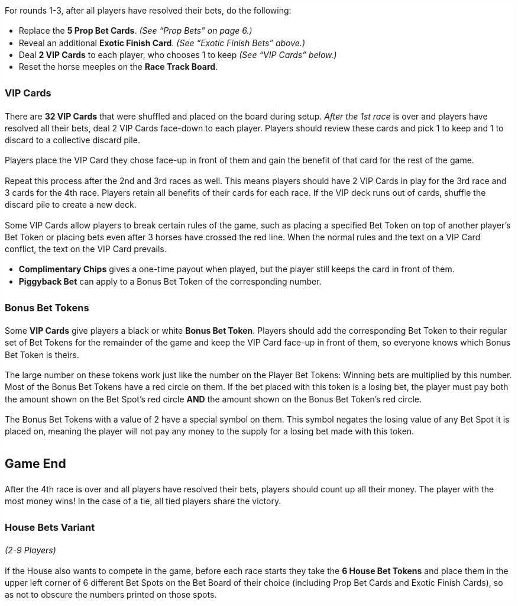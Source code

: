 For rounds 1-3, after all players have resolved their bets, do the following:

* Replace the **5 Prop Bet Cards**. *(See “Prop Bets” on page 6.)*
* Reveal an additional **Exotic Finish Card**. *(See “Exotic Finish Bets” above.)*
* Deal **2 VIP Cards** to each player, who chooses 1 to keep *(See “VIP Cards” below.)*
* Reset the horse meeples on the **Race Track Board**.

### VIP Cards

There are **32 VIP Cards** that were shuffled and placed on the board during setup. *After the 1st race* is over and players have resolved all their bets, deal 2 VIP Cards face-down to each player. Players should review these cards and pick 1 to keep and 1 to discard to a collective discard pile.

Players place the VIP Card they chose face-up in front of them and gain the benefit of that card for the rest of the game.

Repeat this process after the 2nd and 3rd races as well. This means players should have 2 VIP Cards in play for the 3rd race and 3 cards for the 4th race. Players retain all benefits of their cards for each race. If the VIP deck runs out of cards, shuffle the discard pile to create a new deck.

Some VIP Cards allow players to break certain rules of the game, such as placing a specified Bet Token on top of another player’s Bet Token or placing bets even after 3 horses have crossed the red line. When the normal rules and the text on a VIP Card conflict, the text on the VIP Card prevails.

* **Complimentary Chips** gives a one-time payout when played, but the player still keeps the card in front of them.
* **Piggyback Bet** can apply to a Bonus Bet Token of the corresponding number.

### Bonus Bet Tokens

Some **VIP Cards** give players a black or white **Bonus Bet Token**. Players should add the corresponding Bet Token to their regular set of Bet Tokens for the remainder of the game and keep the VIP Card face-up in front of them, so everyone knows which Bonus Bet Token is theirs.

The large number on these tokens work just like the number on the Player Bet Tokens: Winning bets are multiplied by this number. Most of the Bonus Bet Tokens have a red circle on them. If the bet placed with this token is a losing bet, the player must pay both the amount shown on the Bet Spot’s red circle **AND** the amount shown on the Bonus Bet Token’s red circle.

The Bonus Bet Tokens with a value of 2 have a special symbol on them. This symbol negates the losing value of any Bet Spot it is placed on, meaning the player will not pay any money to the supply for a losing bet made with this token.

## Game End

After the 4th race is over and all players have resolved their bets, players should count up all their money. The player with the most money wins! In the case of a tie, all tied players share the victory.

### House Bets Variant

*(2-9 Players)*

If the House also wants to compete in the game, before each race starts they take the **6 House Bet Tokens** and place them in the upper left corner of 6 different Bet Spots on the Bet Board of their choice (including Prop Bet Cards and Exotic Finish Cards), so as not to obscure the numbers printed on those spots.
